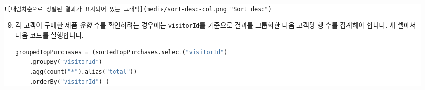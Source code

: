     ![내림차순으로 정렬된 결과가 표시되어 있는 그래픽](media/sort-desc-col.png "Sort desc")

9. 각 고객이 구매한 제품 *유형* 수를 확인하려는 경우에는 `visitorId`를 기준으로 결과를 그룹화한 다음 고객당 행 수를 집계해야 합니다. 새 셀에서 다음 코드를 실행합니다.

    ```python
    groupedTopPurchases = (sortedTopPurchases.select("visitorId")
        .groupBy("visitorId")
        .agg(count("*").alias("total"))
        .orderBy("visitorId") )
